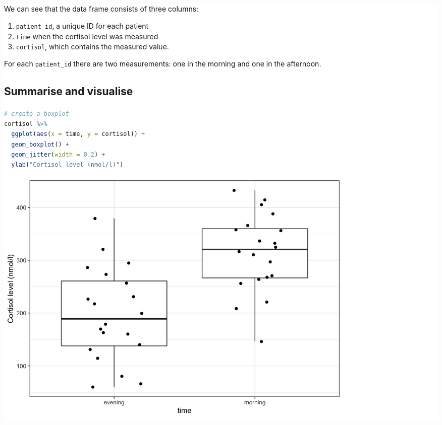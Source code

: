 We can see that the data frame consists of three columns:

1. `patient_id`, a unique ID for each patient
2. `time` when the cortisol level was measured
3. `cortisol`, which contains the measured value.

For each `patient_id` there are two measurements: one in the morning and one in the afternoon.

## Summarise and visualise


```r
# create a boxplot
cortisol %>% 
  ggplot(aes(x = time, y = cortisol)) +
  geom_boxplot() +
  geom_jitter(width = 0.2) +
  ylab("Cortisol level (nmol/l)")
```

<img src="cs1-practical-two_sample_paired_t_test_files/figure-html/cs1-pairedt-sumvisual-1.png" width="672" />
